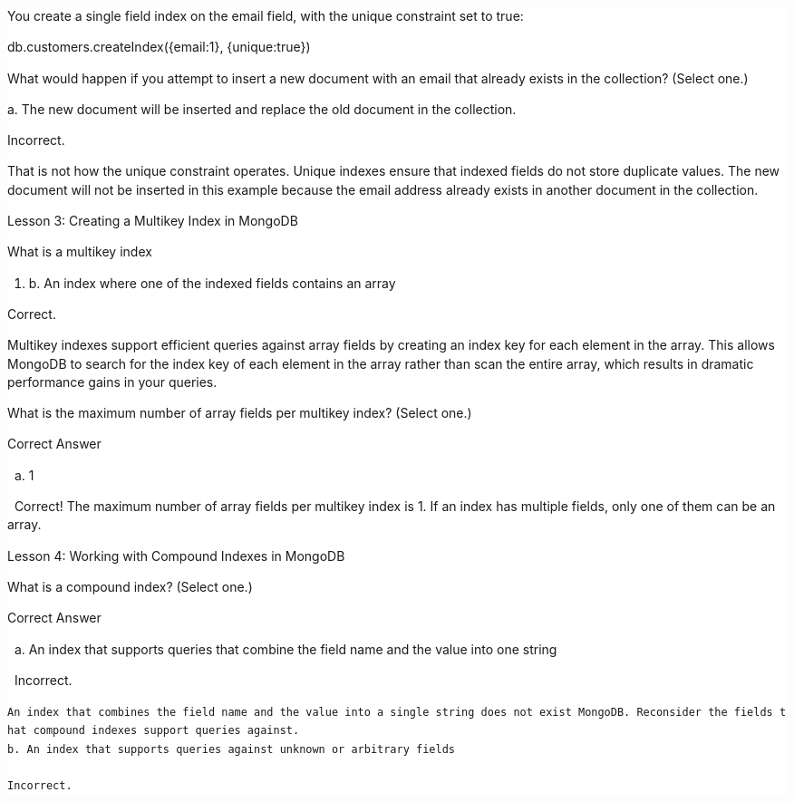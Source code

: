 You create a single field index on the email field, with the unique constraint set to true:

db.customers.createIndex({email:1}, {unique:true})

What would happen if you attempt to insert a new document with an email that already exists in the collection? (Select one.)

a. The new document will be inserted and replace the old document in the collection.

Incorrect.

That is not how the unique constraint operates. Unique indexes ensure that indexed fields do not store duplicate values. The new document will not be inserted in this example because the email address already exists in another document in the collection.



Lesson 3: Creating a Multikey Index in MongoDB



What is a multikey index

1. b. An index where one of the indexed fields contains an array

Correct.

Multikey indexes support efficient queries against array fields by creating an index key for each element in the array. This allows MongoDB to search for the index key of each element in the array rather than scan the entire array, which results in dramatic performance gains in your queries.

What is the maximum number of array fields per multikey index? (Select one.)

Correct Answer

    a. 1

&nbsp;   Correct! The maximum number of array fields per multikey index is 1. If an index has multiple fields, only one of them can be an array.










Lesson 4: Working with Compound Indexes in MongoDB





What is a compound index? (Select one.)

Correct Answer

    a. An index that supports queries that combine the field name and the value into one string

&nbsp;   Incorrect. 

    An index that combines the field name and the value into a single string does not exist MongoDB. Reconsider the fields that compound indexes support queries against.
    b. An index that supports queries against unknown or arbitrary fields

    Incorrect.
